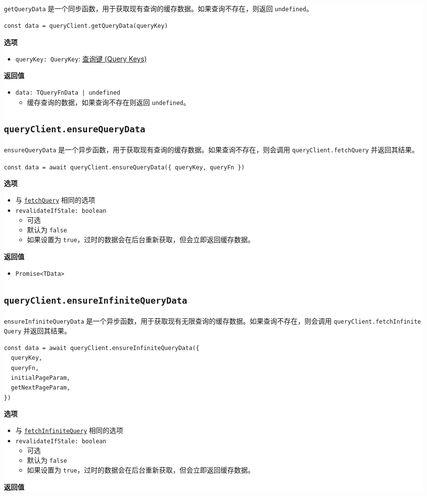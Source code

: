 `getQueryData` 是一个同步函数，用于获取现有查询的缓存数据。如果查询不存在，则返回 `undefined`。

```tsx
const data = queryClient.getQueryData(queryKey)
```

**选项**

- `queryKey: QueryKey`: [查询键 (Query Keys)](../framework/react/guides/query-keys)

**返回值**

- `data: TQueryFnData | undefined`
  - 缓存查询的数据，如果查询不存在则返回 `undefined`。

## `queryClient.ensureQueryData`

`ensureQueryData` 是一个异步函数，用于获取现有查询的缓存数据。如果查询不存在，则会调用 `queryClient.fetchQuery` 并返回其结果。

```tsx
const data = await queryClient.ensureQueryData({ queryKey, queryFn })
```

**选项**

- 与 [`fetchQuery`](#queryclientfetchquery) 相同的选项
- `revalidateIfStale: boolean`
  - 可选
  - 默认为 `false`
  - 如果设置为 `true`，过时的数据会在后台重新获取，但会立即返回缓存数据。

**返回值**

- `Promise<TData>`

## `queryClient.ensureInfiniteQueryData`

`ensureInfiniteQueryData` 是一个异步函数，用于获取现有无限查询的缓存数据。如果查询不存在，则会调用 `queryClient.fetchInfiniteQuery` 并返回其结果。

```tsx
const data = await queryClient.ensureInfiniteQueryData({
  queryKey,
  queryFn,
  initialPageParam,
  getNextPageParam,
})
```

**选项**

- 与 [`fetchInfiniteQuery`](#queryclientfetchinfinitequery) 相同的选项
- `revalidateIfStale: boolean`
  - 可选
  - 默认为 `false`
  - 如果设置为 `true`，过时的数据会在后台重新获取，但会立即返回缓存数据。

**返回值**
